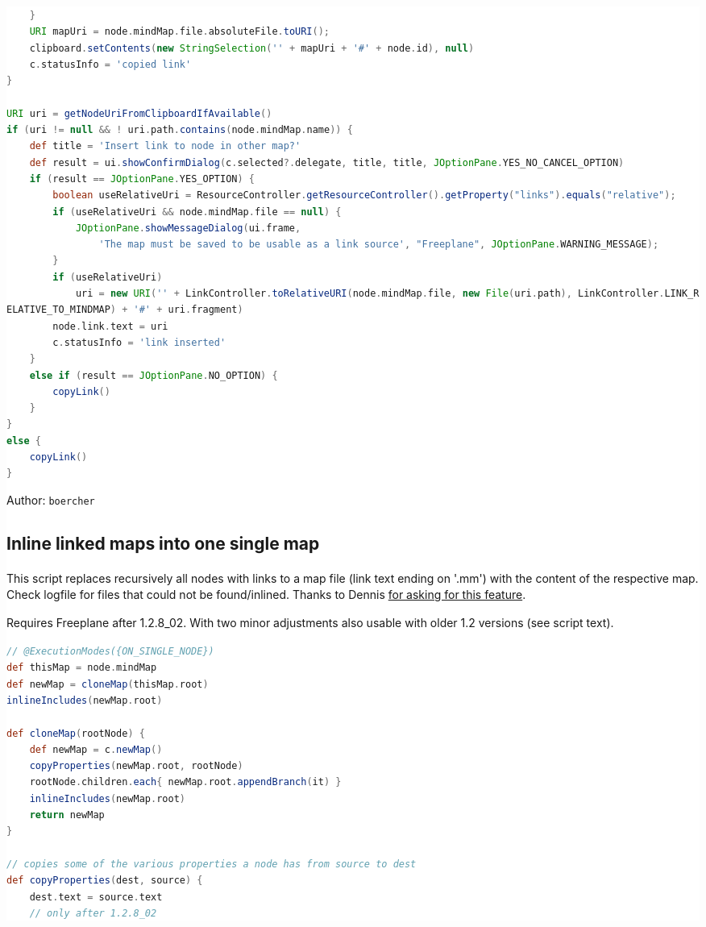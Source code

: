 ```groovy
    }
    URI mapUri = node.mindMap.file.absoluteFile.toURI();
    clipboard.setContents(new StringSelection('' + mapUri + '#' + node.id), null)
    c.statusInfo = 'copied link'
}

URI uri = getNodeUriFromClipboardIfAvailable()
if (uri != null && ! uri.path.contains(node.mindMap.name)) {
    def title = 'Insert link to node in other map?'
    def result = ui.showConfirmDialog(c.selected?.delegate, title, title, JOptionPane.YES_NO_CANCEL_OPTION)
    if (result == JOptionPane.YES_OPTION) {
        boolean useRelativeUri = ResourceController.getResourceController().getProperty("links").equals("relative");
        if (useRelativeUri && node.mindMap.file == null) {
            JOptionPane.showMessageDialog(ui.frame,
                'The map must be saved to be usable as a link source', "Freeplane", JOptionPane.WARNING_MESSAGE);
        }
        if (useRelativeUri)
            uri = new URI('' + LinkController.toRelativeURI(node.mindMap.file, new File(uri.path), LinkController.LINK_RELATIVE_TO_MINDMAP) + '#' + uri.fragment)
        node.link.text = uri
        c.statusInfo = 'link inserted'
    }
    else if (result == JOptionPane.NO_OPTION) {
        copyLink()
    }
}
else {
    copyLink()
}
```
Author: `boercher`

## Inline linked maps into one single map

This script replaces recursively all nodes with links to a map file (link text ending on '.mm') with the content of the respective map. Check logfile for files that could not be found/inlined. Thanks to Dennis [for asking for this feature](http://sourceforge.net/projects/freeplane/forums/forum/758437/topic/4619381).

Requires Freeplane after 1.2.8_02. With two minor adjustments also usable with older 1.2 versions (see script text).


```groovy
// @ExecutionModes({ON_SINGLE_NODE})
def thisMap = node.mindMap
def newMap = cloneMap(thisMap.root)
inlineIncludes(newMap.root)

def cloneMap(rootNode) {
    def newMap = c.newMap()
    copyProperties(newMap.root, rootNode)
    rootNode.children.each{ newMap.root.appendBranch(it) }
    inlineIncludes(newMap.root)
    return newMap
}

// copies some of the various properties a node has from source to dest
def copyProperties(dest, source) {
    dest.text = source.text
    // only after 1.2.8_02
```